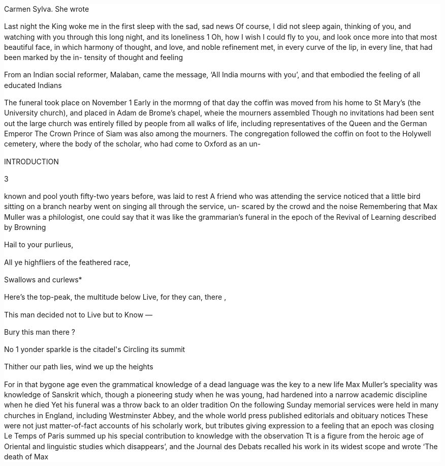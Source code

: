 Carmen Sylva. She wrote 

Last night the King woke me in the first sleep with the sad, sad news 
Of course, I did not sleep again, thinking of you, and watching with 
you through this long night, and its loneliness 1 Oh, how I wish I could 
fly to you, and look once more into that most beautiful face, in which 
harmony of thought, and love, and noble refinement met, in 
every curve of the lip, in every line, that had been marked by the in- 
tensity of thought and feeling 

From an Indian social reformer, Malaban, came the message, ‘All 
India mourns with you’, and that embodied the feeling of all 
educated Indians 

The funeral took place on November 1 Early in the mormng of 
that day the coffin was moved from his home to St Mary’s (the 
University church), and placed in Adam de Brome’s chapel, wheie 
the mourners assembled Though no invitations had been sent out 
the large church was entirely filled by people from all walks of life, 
including representatives of the Queen and the German Emperor 
The Crown Prince of Siam was also among the mourners. The 
congregation followed the coffin on foot to the Holywell cemetery, 
where the body of the scholar, who had come to Oxford as an un- 



INTRODUCTION 


3 


known and pool youth fifty-two years before, was laid to rest A 
friend who was attending the service noticed that a little bird sitting 
on a branch nearby went on singing all through the service, un- 
scared by the crowd and the noise Remembering that Max Muller 
was a philologist, one could say that it was like the grammarian’s 
funeral in the epoch of the Revival of Learning described by 
Browning 


Hail to your purlieus, 

All ye highfliers of the feathered race, 

Swallows and curlews\* 

Here’s the top-peak, the multitude below 
Live, for they can, there , 

This man decided not to Live but to Know — 

Bury this man there ? 

No 1 yonder sparkle is the citadel's 
Circling its summit 

Thither our path lies, wind we up the heights 

For in that bygone age even the grammatical knowledge of a dead 
language was the key to a new life Max Muller’s speciality was 
knowledge of Sanskrit which, though a pioneering study when he 
was young, had hardened into a narrow academic discipline when 
he died Yet his funeral was a throw back to an older tradition 
On the following Sunday memorial services were held in many 
churches in England, including Westminster Abbey, and the whole 
world press published editorials and obituary notices These were 
not just matter-of-fact accounts of his scholarly work, but tributes 
giving expression to a feeling that an epoch was closing Le Temps 
of Paris summed up his special contribution to knowledge with the 
observation Tt is a figure from the heroic age of Oriental and 
linguistic studies which disappears’, and the Journal des Debats 
recalled his work in its widest scope and wrote ‘The death of Max 
